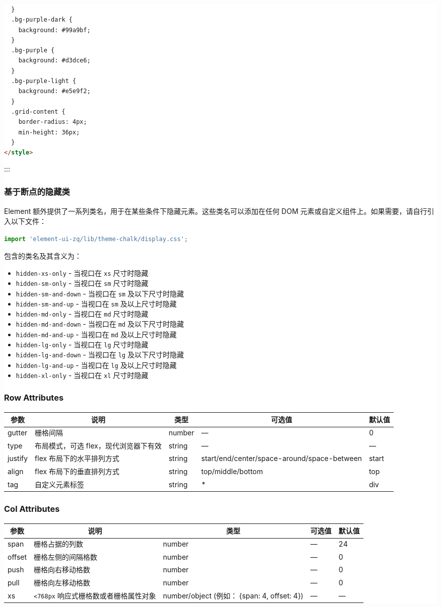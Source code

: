 ```html
  }
  .bg-purple-dark {
    background: #99a9bf;
  }
  .bg-purple {
    background: #d3dce6;
  }
  .bg-purple-light {
    background: #e5e9f2;
  }
  .grid-content {
    border-radius: 4px;
    min-height: 36px;
  }
</style>
```
:::

### 基于断点的隐藏类

Element 额外提供了一系列类名，用于在某些条件下隐藏元素。这些类名可以添加在任何 DOM 元素或自定义组件上。如果需要，请自行引入以下文件：

```js
import 'element-ui-zq/lib/theme-chalk/display.css';
```

包含的类名及其含义为：
- `hidden-xs-only` - 当视口在 `xs` 尺寸时隐藏
- `hidden-sm-only` - 当视口在 `sm` 尺寸时隐藏
- `hidden-sm-and-down` - 当视口在 `sm` 及以下尺寸时隐藏
- `hidden-sm-and-up` - 当视口在 `sm` 及以上尺寸时隐藏
- `hidden-md-only` - 当视口在 `md` 尺寸时隐藏
- `hidden-md-and-down` - 当视口在 `md` 及以下尺寸时隐藏
- `hidden-md-and-up` - 当视口在 `md` 及以上尺寸时隐藏
- `hidden-lg-only` - 当视口在 `lg` 尺寸时隐藏
- `hidden-lg-and-down` - 当视口在 `lg` 及以下尺寸时隐藏
- `hidden-lg-and-up` - 当视口在 `lg` 及以上尺寸时隐藏
- `hidden-xl-only` - 当视口在 `xl` 尺寸时隐藏

### Row Attributes
| 参数      | 说明          | 类型      | 可选值                           | 默认值  |
|---------- |-------------- |---------- |--------------------------------  |-------- |
| gutter | 栅格间隔 | number | — | 0 |
| type | 布局模式，可选 flex，现代浏览器下有效 | string | — | — |
| justify | flex 布局下的水平排列方式 | string | start/end/center/space-around/space-between | start |
| align | flex 布局下的垂直排列方式 | string | top/middle/bottom | top |
| tag | 自定义元素标签 | string | * | div |

### Col Attributes
| 参数      | 说明          | 类型      | 可选值                           | 默认值  |
|---------- |-------------- |---------- |--------------------------------  |-------- |
| span | 栅格占据的列数 | number | — | 24 |
| offset | 栅格左侧的间隔格数 | number | — | 0 |
| push |  栅格向右移动格数 | number | — | 0 |
| pull |  栅格向左移动格数 | number | — | 0 |
| xs | `<768px` 响应式栅格数或者栅格属性对象 | number/object (例如： {span: 4, offset: 4}) | — | — |